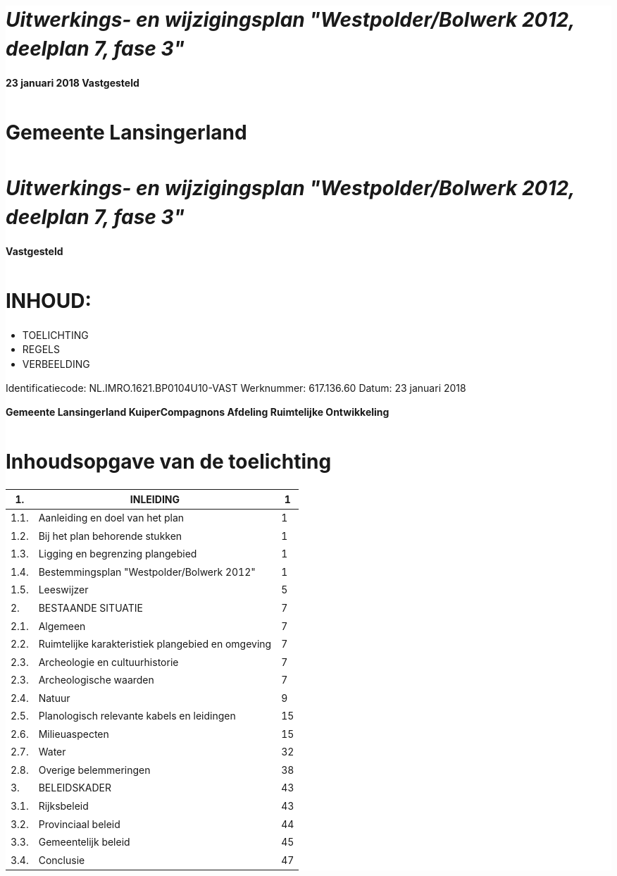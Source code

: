 # *Uitwerkings- en wijzigingsplan "Westpolder/Bolwerk 2012, deelplan 7, fase 3"*

**23 januari 2018 Vastgesteld**

# **Gemeente Lansingerland**

# *Uitwerkings- en wijzigingsplan "Westpolder/Bolwerk 2012, deelplan 7, fase 3"*

**Vastgesteld**

# **INHOUD:**

- TOELICHTING
- REGELS
- VERBEELDING

Identificatiecode: NL.IMRO.1621.BP0104U10-VAST Werknummer: 617.136.60 Datum: 23 januari 2018

**Gemeente Lansingerland KuiperCompagnons Afdeling Ruimtelijke Ontwikkeling**

# **Inhoudsopgave van de toelichting**

| 1.   | INLEIDING                                         | 1  |
|------|---------------------------------------------------|----|
| 1.1. | Aanleiding en doel van het plan                   | 1  |
| 1.2. | Bij het plan behorende stukken                    | 1  |
| 1.3. | Ligging en begrenzing plangebied                  | 1  |
| 1.4. | Bestemmingsplan "Westpolder/Bolwerk 2012"         | 1  |
| 1.5. | Leeswijzer                                        | 5  |
| 2.   | BESTAANDE SITUATIE                                | 7  |
| 2.1. | Algemeen                                          | 7  |
| 2.2. | Ruimtelijke karakteristiek plangebied en omgeving | 7  |
| 2.3. | Archeologie en cultuurhistorie                    | 7  |
| 2.3. | Archeologische waarden                            | 7  |
| 2.4. | Natuur                                            | 9  |
| 2.5. | Planologisch relevante kabels en leidingen        | 15 |
| 2.6. | Milieuaspecten                                    | 15 |
| 2.7. | Water                                             | 32 |
| 2.8. | Overige belemmeringen                             | 38 |
| 3.   | BELEIDSKADER                                      | 43 |
| 3.1. | Rijksbeleid                                       | 43 |
| 3.2. | Provinciaal beleid                                | 44 |
| 3.3. | Gemeentelijk beleid                               | 45 |
| 3.4. | Conclusie                                         | 47 |